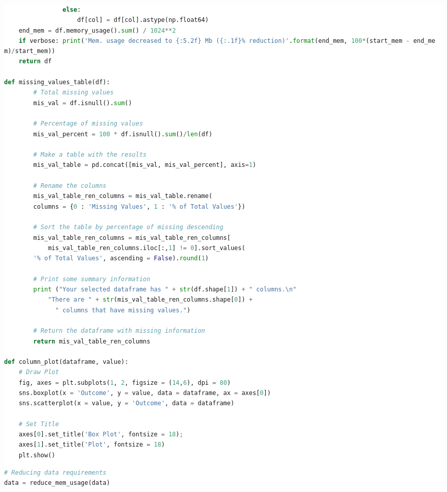 ```python
                else:
                    df[col] = df[col].astype(np.float64)    
    end_mem = df.memory_usage().sum() / 1024**2
    if verbose: print('Mem. usage decreased to {:5.2f} Mb ({:.1f}% reduction)'.format(end_mem, 100*(start_mem - end_mem)/start_mem))
    return df

def missing_values_table(df):
        # Total missing values
        mis_val = df.isnull().sum()
        
        # Percentage of missing values
        mis_val_percent = 100 * df.isnull().sum()/len(df)
        
        # Make a table with the results
        mis_val_table = pd.concat([mis_val, mis_val_percent], axis=1)
        
        # Rename the columns
        mis_val_table_ren_columns = mis_val_table.rename(
        columns = {0 : 'Missing Values', 1 : '% of Total Values'})
        
        # Sort the table by percentage of missing descending
        mis_val_table_ren_columns = mis_val_table_ren_columns[
            mis_val_table_ren_columns.iloc[:,1] != 0].sort_values(
        '% of Total Values', ascending = False).round(1)
        
        # Print some summary information
        print ("Your selected dataframe has " + str(df.shape[1]) + " columns.\n"      
            "There are " + str(mis_val_table_ren_columns.shape[0]) +
              " columns that have missing values.")
        
        # Return the dataframe with missing information
        return mis_val_table_ren_columns
    
def column_plot(dataframe, value):
    # Draw Plot
    fig, axes = plt.subplots(1, 2, figsize = (14,6), dpi = 80)
    sns.boxplot(x = 'Outcome', y = value, data = dataframe, ax = axes[0])
    sns.scatterplot(x = value, y = 'Outcome', data = dataframe)

    # Set Title
    axes[0].set_title('Box Plot', fontsize = 18); 
    axes[1].set_title('Plot', fontsize = 18)
    plt.show()
```


```python
# Reducing data requirements
data = reduce_mem_usage(data)
```
